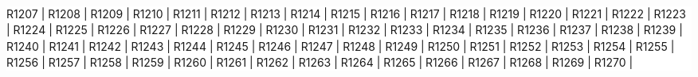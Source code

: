 R1207 |
R1208 |
R1209 |
R1210 |
R1211 |
R1212 |
R1213 |
R1214 |
R1215 |
R1216 |
R1217 |
R1218 |
R1219 |
R1220 |
R1221 |
R1222 |
R1223 |
R1224 |
R1225 |
R1226 |
R1227 |
R1228 |
R1229 |
R1230 |
R1231 |
R1232 |
R1233 |
R1234 |
R1235 |
R1236 |
R1237 |
R1238 |
R1239 |
R1240 |
R1241 |
R1242 |
R1243 |
R1244 |
R1245 |
R1246 |
R1247 |
R1248 |
R1249 |
R1250 |
R1251 |
R1252 |
R1253 |
R1254 |
R1255 |
R1256 |
R1257 |
R1258 |
R1259 |
R1260 |
R1261 |
R1262 |
R1263 |
R1264 |
R1265 |
R1266 |
R1267 |
R1268 |
R1269 |
R1270 |